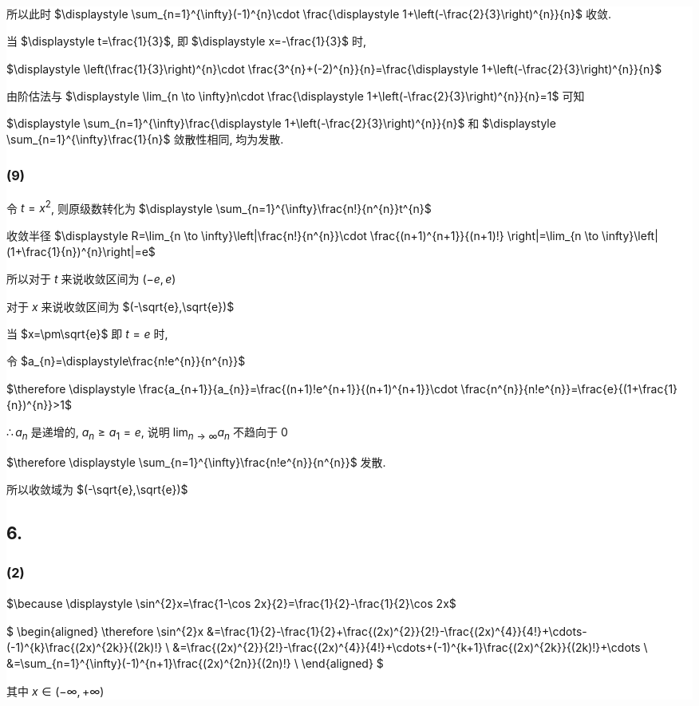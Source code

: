 所以此时 $\displaystyle \sum_{n=1}^{\infty}(-1)^{n}\cdot \frac{\displaystyle 1+\left(-\frac{2}{3}\right)^{n}}{n}$ 收敛.

当 $\displaystyle t=\frac{1}{3}$, 即 $\displaystyle x=-\frac{1}{3}$ 时,

$\displaystyle \left(\frac{1}{3}\right)^{n}\cdot \frac{3^{n}+(-2)^{n}}{n}=\frac{\displaystyle 1+\left(-\frac{2}{3}\right)^{n}}{n}$

由阶估法与 $\displaystyle \lim_{n \to \infty}n\cdot \frac{\displaystyle 1+\left(-\frac{2}{3}\right)^{n}}{n}=1$ 可知

$\displaystyle \sum_{n=1}^{\infty}\frac{\displaystyle 1+\left(-\frac{2}{3}\right)^{n}}{n}$ 和 $\displaystyle \sum_{n=1}^{\infty}\frac{1}{n}$ 敛散性相同, 均为发散.


### (9)

令 $t=x^{2}$, 则原级数转化为 $\displaystyle \sum_{n=1}^{\infty}\frac{n!}{n^{n}}t^{n}$

收敛半径 $\displaystyle R=\lim_{n \to \infty}\left|\frac{n!}{n^{n}}\cdot \frac{(n+1)^{n+1}}{(n+1)!} \right|=\lim_{n \to \infty}\left|(1+\frac{1}{n})^{n}\right|=e$

所以对于 $t$ 来说收敛区间为 $(-e,e)$

对于 $x$ 来说收敛区间为 $(-\sqrt{e},\sqrt{e})$

当 $x=\pm\sqrt{e}$ 即 $t=e$ 时,

令 $a_{n}=\displaystyle\frac{n!e^{n}}{n^{n}}$

$\therefore \displaystyle \frac{a_{n+1}}{a_{n}}=\frac{(n+1)!e^{n+1}}{(n+1)^{n+1}}\cdot \frac{n^{n}}{n!e^{n}}=\frac{e}{(1+\frac{1}{n})^{n}}>1$

$\therefore a_{n}$ 是递增的, $a_{n}\geqslant a_{1}=e$, 说明 $\lim_{n \to \infty} a_{n}$ 不趋向于 $0$

$\therefore \displaystyle \sum_{n=1}^{\infty}\frac{n!e^{n}}{n^{n}}$ 发散.

所以收敛域为 $(-\sqrt{e},\sqrt{e})$


## 6.

### (2)

$\because \displaystyle \sin^{2}x=\frac{1-\cos 2x}{2}=\frac{1}{2}-\frac{1}{2}\cos 2x$

$
\begin{aligned}
\therefore \sin^{2}x
&=\frac{1}{2}-\frac{1}{2}+\frac{(2x)^{2}}{2!}-\frac{(2x)^{4}}{4!}+\cdots-(-1)^{k}\frac{(2x)^{2k}}{(2k)!} \\
&=\frac{(2x)^{2}}{2!}-\frac{(2x)^{4}}{4!}+\cdots+(-1)^{k+1}\frac{(2x)^{2k}}{(2k)!}+\cdots \\
&=\sum_{n=1}^{\infty}(-1)^{n+1}\frac{(2x)^{2n}}{(2n)!} \\
\end{aligned}
$

其中 $x\in (-\infty,+\infty)$

